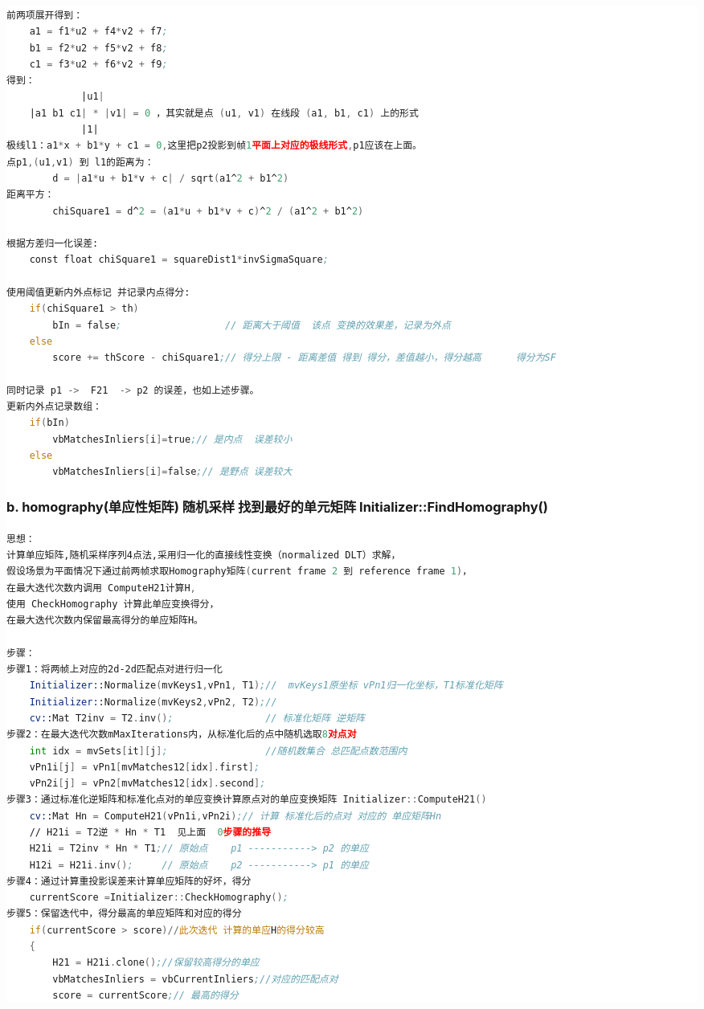 ```asm
前两项展开得到：
	a1 = f1*u2 + f4*v2 + f7;
	b1 = f2*u2 + f5*v2 + f8;
	c1 = f3*u2 + f6*v2 + f9;
得到：
		     |u1|
	|a1 b1 c1| * |v1| = 0 ，其实就是点 (u1, v1) 在线段 (a1, b1, c1) 上的形式
		     |1|
极线l1：a1*x + b1*y + c1 = 0,这里把p2投影到帧1平面上对应的极线形式,p1应该在上面。
点p1,(u1,v1) 到 l1的距离为：    
        d = |a1*u + b1*v + c| / sqrt(a1^2 + b1^2) 
距离平方：
        chiSquare1 = d^2 = (a1*u + b1*v + c)^2 / (a1^2 + b1^2)

根据方差归一化误差:
	const float chiSquare1 = squareDist1*invSigmaSquare;
	
使用阈值更新内外点标记 并记录内点得分:
	if(chiSquare1 > th)
	    bIn = false;                  // 距离大于阈值  该点 变换的效果差，记录为外点
	else
	    score += thScore - chiSquare1;// 得分上限 - 距离差值 得到 得分，差值越小，得分越高      得分为SF

同时记录 p1 ->  F21  -> p2 的误差，也如上述步骤。
更新内外点记录数组：
	if(bIn)
		vbMatchesInliers[i]=true;// 是内点  误差较小
	else
		vbMatchesInliers[i]=false;// 是野点 误差较大
```

### b. homography(单应性矩阵) 随机采样 找到最好的单元矩阵 Initializer::FindHomography()
```asm
思想：
计算单应矩阵,随机采样序列4点法,采用归一化的直接线性变换（normalized DLT）求解，
假设场景为平面情况下通过前两帧求取Homography矩阵(current frame 2 到 reference frame 1)，
在最大迭代次数内调用 ComputeH21计算H,
使用 CheckHomography 计算此单应变换得分，
在最大迭代次数内保留最高得分的单应矩阵H。

步骤：
步骤1：将两帧上对应的2d-2d匹配点对进行归一化
	Initializer::Normalize(mvKeys1,vPn1, T1);//  mvKeys1原坐标 vPn1归一化坐标，T1标准化矩阵
	Initializer::Normalize(mvKeys2,vPn2, T2);// 
	cv::Mat T2inv = T2.inv();                // 标准化矩阵 逆矩阵
步骤2：在最大迭代次数mMaxIterations内，从标准化后的点中随机选取8对点对
	int idx = mvSets[it][j];                 //随机数集合 总匹配点数范围内
	vPn1i[j] = vPn1[mvMatches12[idx].first];
	vPn2i[j] = vPn2[mvMatches12[idx].second]; 
步骤3：通过标准化逆矩阵和标准化点对的单应变换计算原点对的单应变换矩阵 Initializer::ComputeH21()
	cv::Mat Hn = ComputeH21(vPn1i,vPn2i);// 计算 标准化后的点对 对应的 单应矩阵Hn
	// H21i = T2逆 * Hn * T1  见上面  0步骤的推导
	H21i = T2inv * Hn * T1;// 原始点    p1 -----------> p2 的单应
	H12i = H21i.inv();     // 原始点    p2 -----------> p1 的单应
步骤4：通过计算重投影误差来计算单应矩阵的好坏，得分 
	currentScore =Initializer::CheckHomography(); 
步骤5：保留迭代中，得分最高的单应矩阵和对应的得分
	if(currentScore > score)//此次迭代 计算的单应H的得分较高
	{
	    H21 = H21i.clone();//保留较高得分的单应
	    vbMatchesInliers = vbCurrentInliers;//对应的匹配点对   
	    score = currentScore;// 最高的得分
```